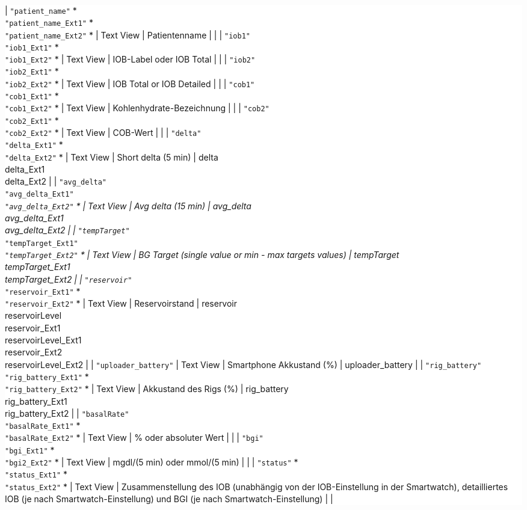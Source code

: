 | `"patient_name"` *<br/>`"patient_name_Ext1"` *<br/>`"patient_name_Ext2"` * | Text View           | Patientenname                                                                                                                                                                |                                                                                                                                                  |
| `"iob1"`<br/>`"iob1_Ext1"` *<br/>`"iob1_Ext2"` *                           | Text View           | IOB-Label oder IOB Total                                                                                                                                                     |                                                                                                                                                  |
| `"iob2"`<br/>`"iob2_Ext1"` *<br/>`"iob2_Ext2"` *                           | Text View           | IOB Total or IOB Detailed                                                                                                                                                    |                                                                                                                                                  |
| `"cob1"`<br/>`"cob1_Ext1"` *<br/>`"cob1_Ext2"` *                           | Text View           | Kohlenhydrate-Bezeichnung                                                                                                                                                    |                                                                                                                                                  |
| `"cob2"`<br/>`"cob2_Ext1"` *<br/>`"cob2_Ext2"` *                           | Text View           | COB-Wert                                                                                                                                                                     |                                                                                                                                                  |
| `"delta"`<br/>`"delta_Ext1"` *<br/>`"delta_Ext2"` *                        | Text View           | Short delta (5 min)                                                                                                                                                          | delta  
delta_Ext1<br/>delta_Ext2                                                                                                          |
| `"avg_delta"`<br/>`"avg_delta_Ext1"` *<br/>`"avg_delta_Ext2"` *            | Text View           | Avg delta (15 min)                                                                                                                                                           | avg_delta<br/>avg_delta_Ext1<br/>avg_delta_Ext2                                                                                  |
| `"tempTarget"`*<br/>`"tempTarget_Ext1"` *<br/>`"tempTarget_Ext2"` *        | Text View           | BG Target (single value or min - max targets values)                                                                                                                         | tempTarget<br/>tempTarget_Ext1<br/>tempTarget_Ext2                                                                                   |
| `"reservoir"`*<br/>`"reservoir_Ext1"` *<br/>`"reservoir_Ext2"` *           | Text View           | Reservoirstand                                                                                                                                                               | reservoir<br/>reservoirLevel<br/>reservoir_Ext1<br/>reservoirLevel_Ext1<br/>reservoir_Ext2<br/>reservoirLevel_Ext2 |
| `"uploader_battery"`                                                                   | Text View           | Smartphone Akkustand (%)                                                                                                                                                     | uploader_battery                                                                                                                                 |
| `"rig_battery"`<br/>`"rig_battery_Ext1"` *<br/>`"rig_battery_Ext2"` *      | Text View           | Akkustand des Rigs (%)                                                                                                                                                       | rig_battery<br/>rig_battery_Ext1<br/>rig_battery_Ext2                                                                            |
| `"basalRate"`<br/>`"basalRate_Ext1"` *<br/>`"basalRate_Ext2"` *            | Text View           | % oder absoluter Wert                                                                                                                                                        |                                                                                                                                                  |
| `"bgi"`<br/>`"bgi_Ext1"` *<br/>`"bgi2_Ext2"` *                             | Text View           | mgdl/(5 min) oder mmol/(5 min)                                                                                                                                               |                                                                                                                                                  |
| `"status"` *<br/>`"status_Ext1"` *<br/>`"status_Ext2"` *                   | Text View           | Zusammenstellung des IOB (unabhängig von der IOB-Einstellung in der Smartwatch), detailliertes IOB (je nach Smartwatch-Einstellung) und BGI (je nach Smartwatch-Einstellung) |                                                                                                                                                  |